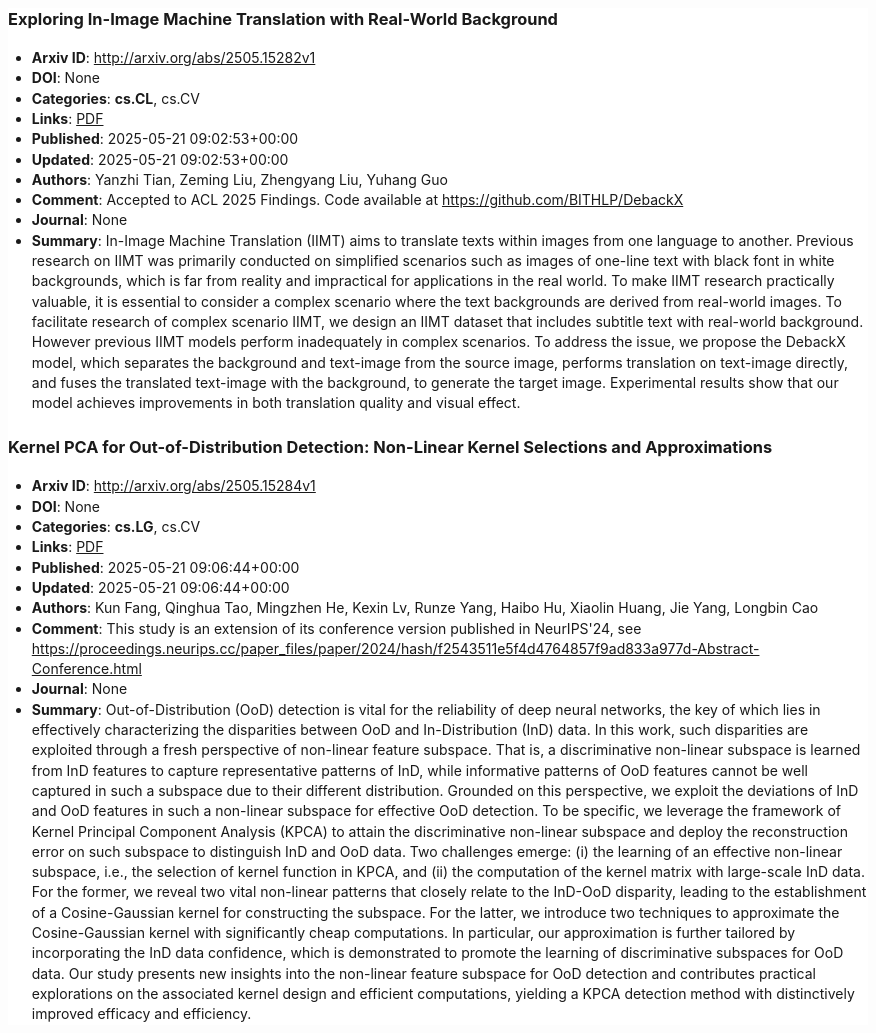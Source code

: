 

### Exploring In-Image Machine Translation with Real-World Background
- **Arxiv ID**: http://arxiv.org/abs/2505.15282v1
- **DOI**: None
- **Categories**: **cs.CL**, cs.CV
- **Links**: [PDF](http://arxiv.org/pdf/2505.15282v1)
- **Published**: 2025-05-21 09:02:53+00:00
- **Updated**: 2025-05-21 09:02:53+00:00
- **Authors**: Yanzhi Tian, Zeming Liu, Zhengyang Liu, Yuhang Guo
- **Comment**: Accepted to ACL 2025 Findings. Code available at
  https://github.com/BITHLP/DebackX
- **Journal**: None
- **Summary**: In-Image Machine Translation (IIMT) aims to translate texts within images from one language to another. Previous research on IIMT was primarily conducted on simplified scenarios such as images of one-line text with black font in white backgrounds, which is far from reality and impractical for applications in the real world. To make IIMT research practically valuable, it is essential to consider a complex scenario where the text backgrounds are derived from real-world images. To facilitate research of complex scenario IIMT, we design an IIMT dataset that includes subtitle text with real-world background. However previous IIMT models perform inadequately in complex scenarios. To address the issue, we propose the DebackX model, which separates the background and text-image from the source image, performs translation on text-image directly, and fuses the translated text-image with the background, to generate the target image. Experimental results show that our model achieves improvements in both translation quality and visual effect.



### Kernel PCA for Out-of-Distribution Detection: Non-Linear Kernel Selections and Approximations
- **Arxiv ID**: http://arxiv.org/abs/2505.15284v1
- **DOI**: None
- **Categories**: **cs.LG**, cs.CV
- **Links**: [PDF](http://arxiv.org/pdf/2505.15284v1)
- **Published**: 2025-05-21 09:06:44+00:00
- **Updated**: 2025-05-21 09:06:44+00:00
- **Authors**: Kun Fang, Qinghua Tao, Mingzhen He, Kexin Lv, Runze Yang, Haibo Hu, Xiaolin Huang, Jie Yang, Longbin Cao
- **Comment**: This study is an extension of its conference version published in
  NeurIPS'24, see
  https://proceedings.neurips.cc/paper_files/paper/2024/hash/f2543511e5f4d4764857f9ad833a977d-Abstract-Conference.html
- **Journal**: None
- **Summary**: Out-of-Distribution (OoD) detection is vital for the reliability of deep neural networks, the key of which lies in effectively characterizing the disparities between OoD and In-Distribution (InD) data. In this work, such disparities are exploited through a fresh perspective of non-linear feature subspace. That is, a discriminative non-linear subspace is learned from InD features to capture representative patterns of InD, while informative patterns of OoD features cannot be well captured in such a subspace due to their different distribution. Grounded on this perspective, we exploit the deviations of InD and OoD features in such a non-linear subspace for effective OoD detection. To be specific, we leverage the framework of Kernel Principal Component Analysis (KPCA) to attain the discriminative non-linear subspace and deploy the reconstruction error on such subspace to distinguish InD and OoD data. Two challenges emerge: (i) the learning of an effective non-linear subspace, i.e., the selection of kernel function in KPCA, and (ii) the computation of the kernel matrix with large-scale InD data. For the former, we reveal two vital non-linear patterns that closely relate to the InD-OoD disparity, leading to the establishment of a Cosine-Gaussian kernel for constructing the subspace. For the latter, we introduce two techniques to approximate the Cosine-Gaussian kernel with significantly cheap computations. In particular, our approximation is further tailored by incorporating the InD data confidence, which is demonstrated to promote the learning of discriminative subspaces for OoD data. Our study presents new insights into the non-linear feature subspace for OoD detection and contributes practical explorations on the associated kernel design and efficient computations, yielding a KPCA detection method with distinctively improved efficacy and efficiency.
